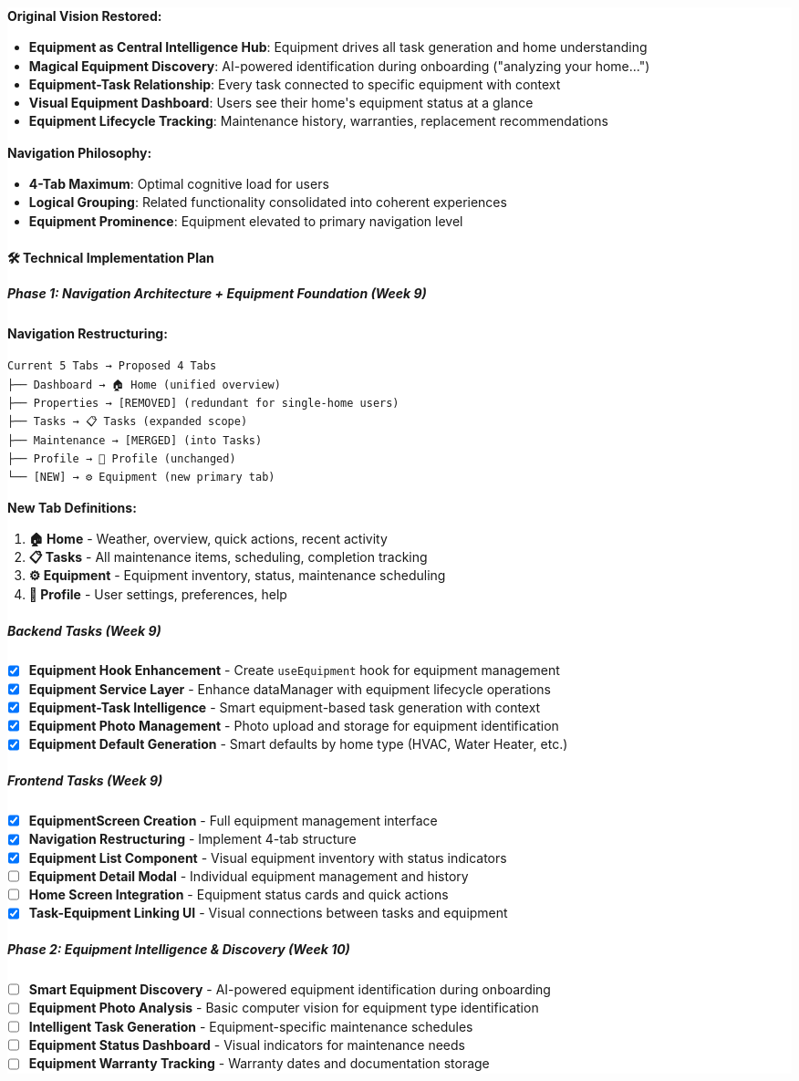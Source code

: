 **Original Vision Restored:**
- **Equipment as Central Intelligence Hub**: Equipment drives all task generation and home understanding
- **Magical Equipment Discovery**: AI-powered identification during onboarding ("analyzing your home...")
- **Equipment-Task Relationship**: Every task connected to specific equipment with context
- **Visual Equipment Dashboard**: Users see their home's equipment status at a glance
- **Equipment Lifecycle Tracking**: Maintenance history, warranties, replacement recommendations

**Navigation Philosophy:**
- **4-Tab Maximum**: Optimal cognitive load for users
- **Logical Grouping**: Related functionality consolidated into coherent experiences
- **Equipment Prominence**: Equipment elevated to primary navigation level

#### **🛠️ Technical Implementation Plan**

##### **Phase 1: Navigation Architecture + Equipment Foundation (Week 9)**

**Navigation Restructuring:**
```
Current 5 Tabs → Proposed 4 Tabs
├── Dashboard → 🏠 Home (unified overview)
├── Properties → [REMOVED] (redundant for single-home users)
├── Tasks → 📋 Tasks (expanded scope)
├── Maintenance → [MERGED] (into Tasks)
├── Profile → 👤 Profile (unchanged)
└── [NEW] → ⚙️ Equipment (new primary tab)
```

**New Tab Definitions:**
1. **🏠 Home** - Weather, overview, quick actions, recent activity
2. **📋 Tasks** - All maintenance items, scheduling, completion tracking
3. **⚙️ Equipment** - Equipment inventory, status, maintenance scheduling  
4. **👤 Profile** - User settings, preferences, help

##### **Backend Tasks (Week 9)**
- [x] **Equipment Hook Enhancement** - Create `useEquipment` hook for equipment management
- [x] **Equipment Service Layer** - Enhance dataManager with equipment lifecycle operations
- [x] **Equipment-Task Intelligence** - Smart equipment-based task generation with context
- [x] **Equipment Photo Management** - Photo upload and storage for equipment identification
- [x] **Equipment Default Generation** - Smart defaults by home type (HVAC, Water Heater, etc.)

##### **Frontend Tasks (Week 9)**
- [x] **EquipmentScreen Creation** - Full equipment management interface
- [x] **Navigation Restructuring** - Implement 4-tab structure
- [x] **Equipment List Component** - Visual equipment inventory with status indicators
- [ ] **Equipment Detail Modal** - Individual equipment management and history
- [ ] **Home Screen Integration** - Equipment status cards and quick actions
- [x] **Task-Equipment Linking UI** - Visual connections between tasks and equipment

##### **Phase 2: Equipment Intelligence & Discovery (Week 10)**
- [ ] **Smart Equipment Discovery** - AI-powered equipment identification during onboarding
- [ ] **Equipment Photo Analysis** - Basic computer vision for equipment type identification
- [ ] **Intelligent Task Generation** - Equipment-specific maintenance schedules
- [ ] **Equipment Status Dashboard** - Visual indicators for maintenance needs
- [ ] **Equipment Warranty Tracking** - Warranty dates and documentation storage
